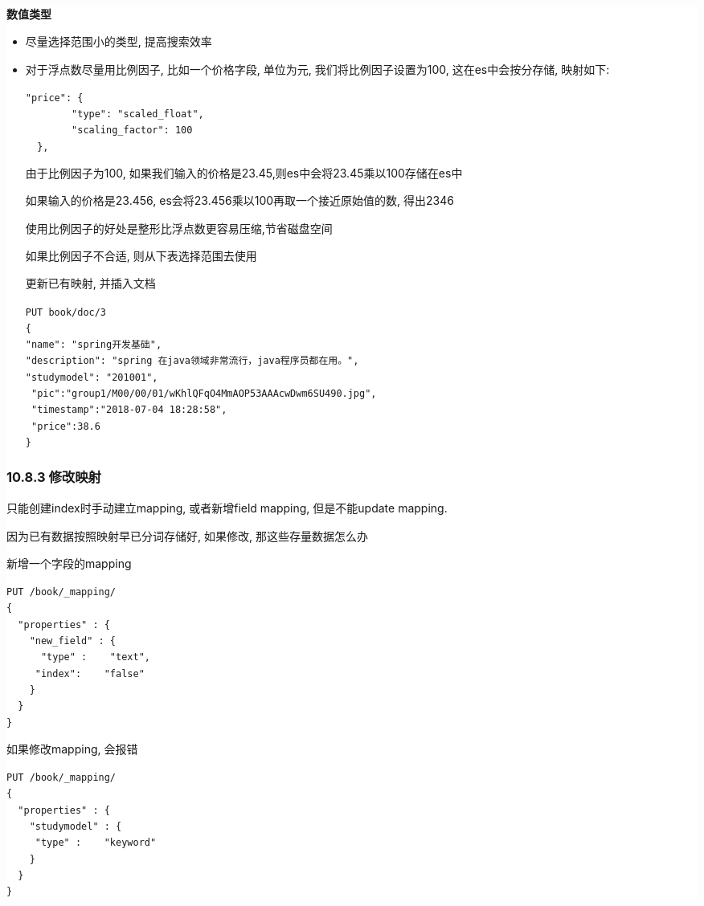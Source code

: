 **数值类型**

- 尽量选择范围小的类型, 提高搜索效率

- 对于浮点数尽量用比例因子, 比如一个价格字段, 单位为元, 我们将比例因子设置为100, 这在es中会按分存储, 映射如下:

  ```
  "price": {
          "type": "scaled_float",
          "scaling_factor": 100
    },
  ```

  由于比例因子为100, 如果我们输入的价格是23.45,则es中会将23.45乘以100存储在es中

  如果输入的价格是23.456, es会将23.456乘以100再取一个接近原始值的数, 得出2346

  使用比例因子的好处是整形比浮点数更容易压缩,节省磁盘空间

  如果比例因子不合适, 则从下表选择范围去使用

  更新已有映射, 并插入文档

  ```
  PUT book/doc/3
  {
  "name": "spring开发基础",
  "description": "spring 在java领域非常流行，java程序员都在用。",
  "studymodel": "201001",
   "pic":"group1/M00/00/01/wKhlQFqO4MmAOP53AAAcwDwm6SU490.jpg",
   "timestamp":"2018-07-04 18:28:58",
   "price":38.6
  }
  ```

### 10.8.3 修改映射

只能创建index时手动建立mapping, 或者新增field mapping, 但是不能update mapping. 

因为已有数据按照映射早已分词存储好, 如果修改, 那这些存量数据怎么办

新增一个字段的mapping

```
PUT /book/_mapping/
{
  "properties" : {
    "new_field" : {
      "type" :    "text",
     "index":    "false"
    }
  }
}
```

如果修改mapping, 会报错

```
PUT /book/_mapping/
{
  "properties" : {
    "studymodel" : {
     "type" :    "keyword"
    }
  }
}
```
